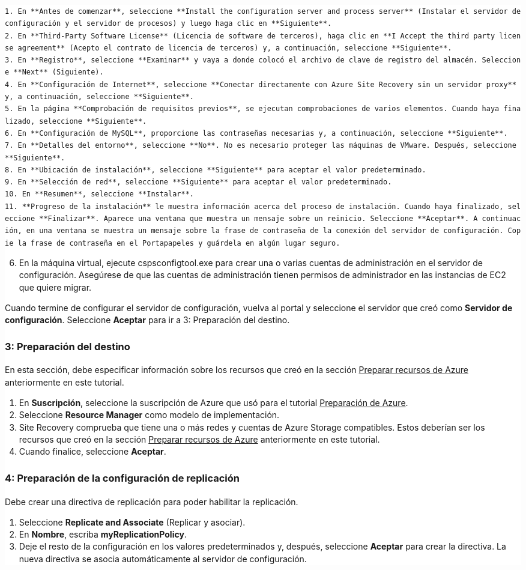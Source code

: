     1. En **Antes de comenzar**, seleccione **Install the configuration server and process server** (Instalar el servidor de configuración y el servidor de procesos) y luego haga clic en **Siguiente**.
    2. En **Third-Party Software License** (Licencia de software de terceros), haga clic en **I Accept the third party license agreement** (Acepto el contrato de licencia de terceros) y, a continuación, seleccione **Siguiente**.
    3. En **Registro**, seleccione **Examinar** y vaya a donde colocó el archivo de clave de registro del almacén. Seleccione **Next** (Siguiente).
    4. En **Configuración de Internet**, seleccione **Conectar directamente con Azure Site Recovery sin un servidor proxy** y, a continuación, seleccione **Siguiente**.
    5. En la página **Comprobación de requisitos previos**, se ejecutan comprobaciones de varios elementos. Cuando haya finalizado, seleccione **Siguiente**.
    6. En **Configuración de MySQL**, proporcione las contraseñas necesarias y, a continuación, seleccione **Siguiente**.
    7. En **Detalles del entorno**, seleccione **No**. No es necesario proteger las máquinas de VMware. Después, seleccione **Siguiente**.
    8. En **Ubicación de instalación**, seleccione **Siguiente** para aceptar el valor predeterminado.
    9. En **Selección de red**, seleccione **Siguiente** para aceptar el valor predeterminado.
    10. En **Resumen**, seleccione **Instalar**.
    11. **Progreso de la instalación** le muestra información acerca del proceso de instalación. Cuando haya finalizado, seleccione **Finalizar**. Aparece una ventana que muestra un mensaje sobre un reinicio. Seleccione **Aceptar**. A continuación, en una ventana se muestra un mensaje sobre la frase de contraseña de la conexión del servidor de configuración. Copie la frase de contraseña en el Portapapeles y guárdela en algún lugar seguro.
6. En la máquina virtual, ejecute cspsconfigtool.exe para crear una o varias cuentas de administración en el servidor de configuración. Asegúrese de que las cuentas de administración tienen permisos de administrador en las instancias de EC2 que quiere migrar.

Cuando termine de configurar el servidor de configuración, vuelva al portal y seleccione el servidor que creó como **Servidor de configuración**. Seleccione **Aceptar** para ir a 3: Preparación del destino.

### <a name="3-prepare-target"></a>3: Preparación del destino

En esta sección, debe especificar información sobre los recursos que creó en la sección [Preparar recursos de Azure](#prepare-azure-resources) anteriormente en este tutorial.

1. En **Suscripción**, seleccione la suscripción de Azure que usó para el tutorial [Preparación de Azure](tutorial-prepare-azure.md).
2. Seleccione **Resource Manager** como modelo de implementación.
3. Site Recovery comprueba que tiene una o más redes y cuentas de Azure Storage compatibles. Estos deberían ser los recursos que creó en la sección [Preparar recursos de Azure](#prepare-azure-resources) anteriormente en este tutorial.
4. Cuando finalice, seleccione **Aceptar**.


### <a name="4-prepare-replication-settings"></a>4: Preparación de la configuración de replicación

Debe crear una directiva de replicación para poder habilitar la replicación.

1. Seleccione **Replicate and Associate** (Replicar y asociar).
2. En **Nombre**, escriba **myReplicationPolicy**.
3. Deje el resto de la configuración en los valores predeterminados y, después, seleccione **Aceptar** para crear la directiva. La nueva directiva se asocia automáticamente al servidor de configuración.
